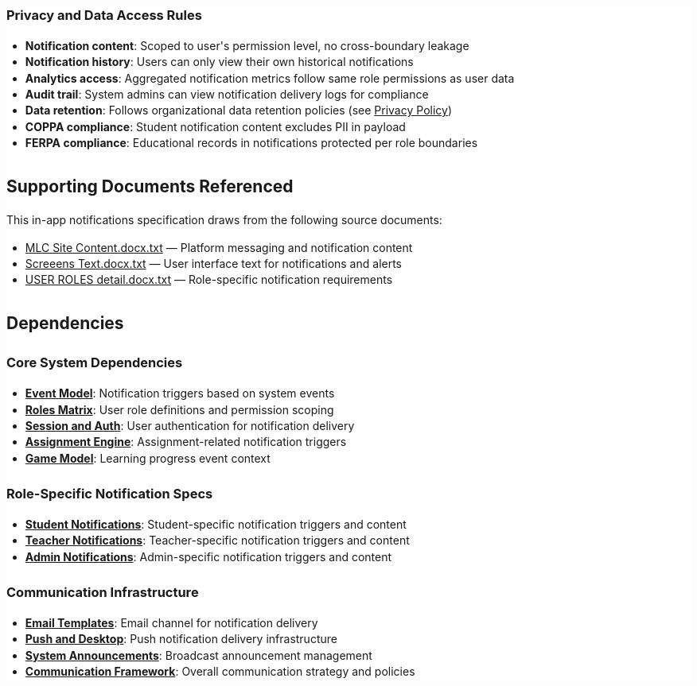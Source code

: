 ### Privacy and Data Access Rules

- **Notification content**: Scoped to user's permission level, no cross-boundary leakage
- **Notification history**: Users can only view their own historical notifications
- **Analytics access**: Aggregated notification metrics follow same role permissions as user data
- **Audit trail**: System admins can view notification delivery logs for compliance
- **Data retention**: Follows organizational data retention policies (see [Privacy Policy](../23-legal-and-compliance/privacy-policy.md))
- **COPPA compliance**: Student notification content excludes PII in payload
- **FERPA compliance**: Educational records in notifications protected per role boundaries

## Supporting Documents Referenced

This in-app notifications specification draws from the following source documents:

- [MLC Site Content.docx.txt](../00-ORIG-CONTEXT/MLC%20Site%20Content.docx.txt) — Platform messaging and notification content
- [Screeens Text.docx.txt](../00-ORIG-CONTEXT/Screeens%20Text.docx.txt) — User interface text for notifications and alerts
- [USER ROLES detail.docx.txt](../00-ORIG-CONTEXT/USER%20ROLES%20detail.docx.txt) — Role-specific notification requirements

## Dependencies

### Core System Dependencies

- **[Event Model](../15-analytics-and-reporting/event-model.md)**: Notification triggers based on system events
- **[Roles Matrix](../02-roles-and-permissions/roles-matrix.md)**: User role definitions and permission scoping
- **[Session and Auth](../02-roles-and-permissions/session-and-auth-states.md)**: User authentication for notification delivery
- **[Assignment Engine](../10-assignments-engine/assignment-generation.md)**: Assignment-related notification triggers
- **[Game Model](../08-games-registry-and-authoring/game-model.md)**: Learning progress event context

### Role-Specific Notification Specs

- **[Student Notifications](../03-student-experience/student-notifications.md)**: Student-specific notification triggers and content
- **[Teacher Notifications](../04-teacher-experience/teacher-notifications.md)**: Teacher-specific notification triggers and content
- **[Admin Notifications](../05-admin-subscriber-experience/admin-notifications.md)**: Admin-specific notification triggers and content

### Communication Infrastructure

- **[Email Templates](./email-templates.md)**: Email channel for notification delivery
- **[Push and Desktop](./push-and-desktop.md)**: Push notification delivery infrastructure
- **[System Announcements](./system-announcements.md)**: Broadcast announcement management
- **[Communication Framework](./communication-framework.md)**: Overall communication strategy and policies
